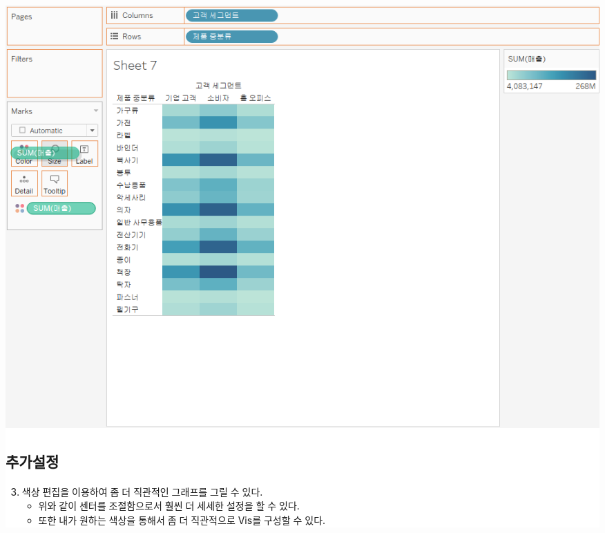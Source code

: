 ![png](/assets/images/Tableau/17_13.PNG)



## 추가설정

3. 색상 편집을 이용하여 좀 더 직관적인 그래프를 그릴 수 있다. 
   - 위와 같이 센터를 조절함으로서 훨씬 더 세세한 설정을 할 수 있다. 
   - 또한 내가 원하는 색상을 통해서 좀 더 직관적으로 Vis를 구성할 수 있다.
